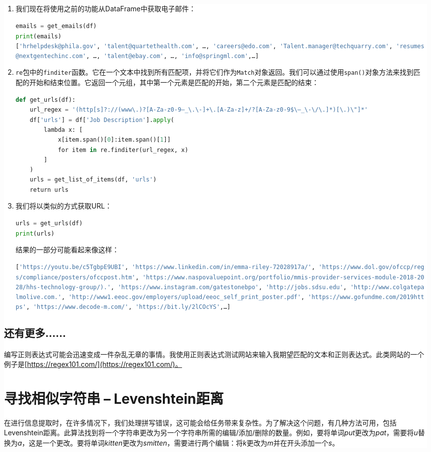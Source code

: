 1.  我们现在将使用之前的功能从DataFrame中获取电子邮件：

    ```py
    emails = get_emails(df)
    print(emails)
    ['hrhelpdesk@phila.gov', 'talent@quartethealth.com', …, 'careers@edo.com', 'Talent.manager@techquarry.com', 'resumes@nextgentechinc.com', …, 'talent@ebay.com', …, 'info@springml.com',…]
    ```

1.  `re`包中的`finditer`函数。它在一个文本中找到所有匹配项，并将它们作为`Match`对象返回。我们可以通过使用`span()`对象方法来找到匹配的开始和结束位置。它返回一个元组，其中第一个元素是匹配的开始，第二个元素是匹配的结束：

    ```py
    def get_urls(df):
        url_regex = '(http[s]?://(www\.)?[A-Za-z0-9–_\.\-]+\.[A-Za-z]+/?[A-Za-z0-9$\–_\-\/\.]*)[\.)\"]*'
        df['urls'] = df['Job Description'].apply(
            lambda x: [
                x[item.span()[0]:item.span()[1]] 
                for item in re.finditer(url_regex, x)
            ]
        )
        urls = get_list_of_items(df, 'urls')
        return urls
    ```

1.  我们将以类似的方式获取URL：

    ```py
    urls = get_urls(df)
    print(urls)
    ```

    结果的一部分可能看起来像这样：

    ```py
    ['https://youtu.be/c5TgbpE9UBI', 'https://www.linkedin.com/in/emma-riley-72028917a/', 'https://www.dol.gov/ofccp/regs/compliance/posters/ofccpost.htm', 'https://www.naspovaluepoint.org/portfolio/mmis-provider-services-module-2018-2028/hhs-technology-group/).', 'https://www.instagram.com/gatestonebpo', 'http://jobs.sdsu.edu', 'http://www.colgatepalmolive.com.', 'http://www1.eeoc.gov/employers/upload/eeoc_self_print_poster.pdf', 'https://www.gofundme.com/2019https', 'https://www.decode-m.com/', 'https://bit.ly/2lCOcYS',…]
    ```

## 还有更多……

编写正则表达式可能会迅速变成一件杂乱无章的事情。我使用正则表达式测试网站来输入我期望匹配的文本和正则表达式。此类网站的一个例子是[https://regex101.com/](https://regex101.com/)。

# 寻找相似字符串 – Levenshtein距离

在进行信息提取时，在许多情况下，我们处理拼写错误，这可能会给任务带来复杂性。为了解决这个问题，有几种方法可用，包括Levenshtein距离。此算法找到将一个字符串更改为另一个字符串所需的编辑/添加/删除的数量。例如，要将单词*put*更改为*pat*，需要将*u*替换为*a*，这是一个更改。要将单词*kitten*更改为*smitten*，需要进行两个编辑：将*k*更改为*m*并在开头添加一个*s*。

